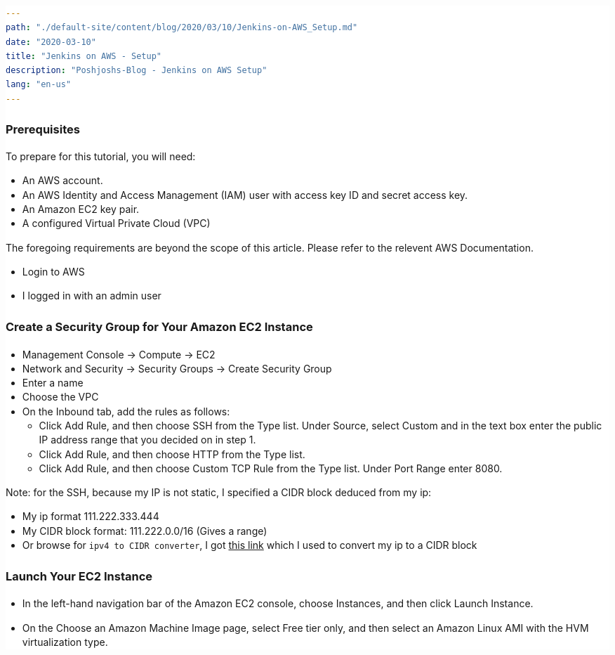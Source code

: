 ```yaml
---
path: "./default-site/content/blog/2020/03/10/Jenkins-on-AWS_Setup.md"
date: "2020-03-10"
title: "Jenkins on AWS - Setup"
description: "Poshjoshs-Blog - Jenkins on AWS Setup"
lang: "en-us"
---
```


### Prerequisites ###

To prepare for this tutorial, you will need:

- An AWS account.
- An AWS Identity and Access Management (IAM) user with access key ID and secret access key.
- An Amazon EC2 key pair.
- A configured Virtual Private Cloud (VPC)

The foregoing requirements are beyond the scope of this article. Please refer to the relevent AWS Documentation.

- Login to AWS

- I logged in with an admin user

### Create a Security Group for Your Amazon EC2 Instance ###

- Management Console -> Compute -> EC2
- Network and Security -> Security Groups -> Create Security Group
- Enter a name
- Choose the VPC
- On the Inbound tab, add the rules as follows:
  * Click Add Rule, and then choose SSH from the Type list. Under Source, select
  Custom and in the text box enter the public IP address range that you decided
  on in step 1.
  * Click Add Rule, and then choose HTTP from the Type list.
  * Click Add Rule, and then choose Custom TCP Rule from the Type list. Under
  Port Range enter 8080.

Note: for the SSH, because my IP is not static, I specified a CIDR block deduced
from my ip:

- My ip format 111.222.333.444
- My CIDR block format: 111.222.0.0/16 (Gives a range)
- Or browse for ```ipv4 to CIDR converter```, I got [this link](https://www.ipaddressguide.com/cidr) which I used to convert my ip to a CIDR block

### Launch Your EC2 Instance ###

- In the left-hand navigation bar of the Amazon EC2 console,  choose Instances,  and then click Launch Instance.

- On the Choose an Amazon Machine Image page, select Free tier only,  and then select an Amazon Linux AMI with the HVM virtualization type.

